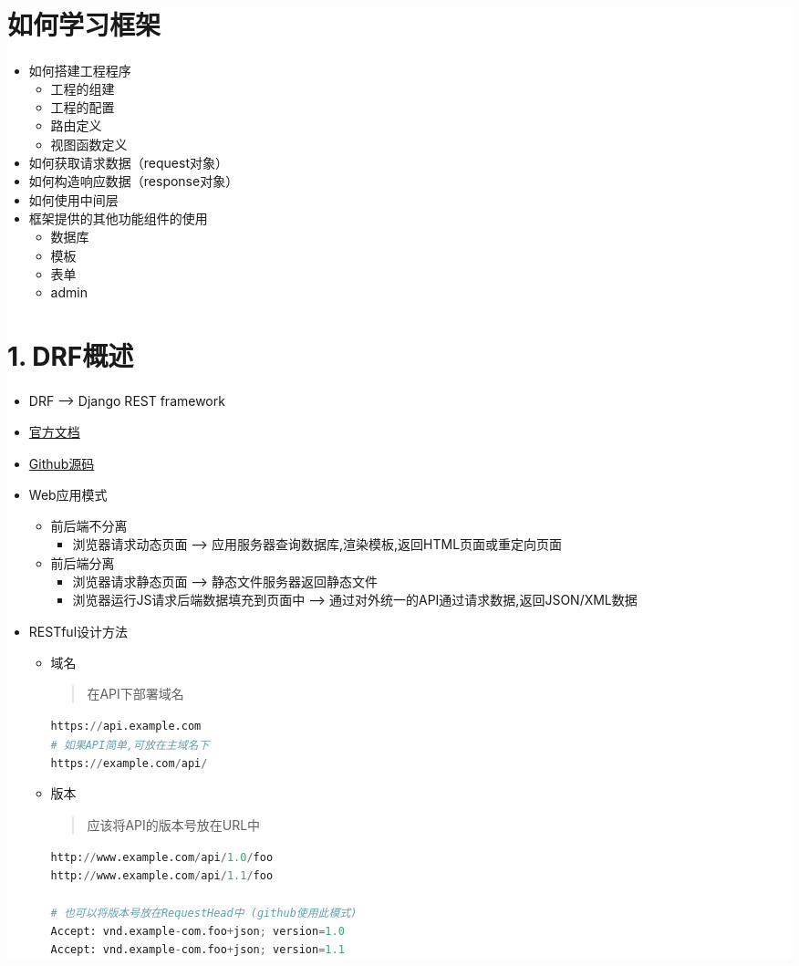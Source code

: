 # 如何学习框架

- 如何搭建工程程序
  - 工程的组建
  - 工程的配置
  - 路由定义
  - 视图函数定义
- 如何获取请求数据（request对象）
- 如何构造响应数据（response对象）
- 如何使用中间层
- 框架提供的其他功能组件的使用
  - 数据库
  - 模板
  - 表单
  - admin

# 1. DRF概述

- DRF --> Django REST framework

- [官方文档](http://www.django-rest-framework.org/)
- [Github源码](https://github.com/encode/django-rest-framework/tree/master)

- Web应用模式
  - 前后端不分离
    - 浏览器请求动态页面 -->  应用服务器查询数据库,渲染模板,返回HTML页面或重定向页面
  - 前后端分离
    - 浏览器请求静态页面 --> 静态文件服务器返回静态文件
    - 浏览器运行JS请求后端数据填充到页面中 --> 通过对外统一的API通过请求数据,返回JSON/XML数据

- RESTful设计方法

  - 域名

    > 在API下部署域名

    ```python
    https://api.example.com
    # 如果API简单,可放在主域名下
    https://example.com/api/
    ```

  - 版本

    > 应该将API的版本号放在URL中

    ```python
    http://www.example.com/api/1.0/foo
    http://www.example.com/api/1.1/foo
    
    # 也可以将版本号放在RequestHead中 (github使用此模式)
    Accept: vnd.example-com.foo+json; version=1.0
    Accept: vnd.example-com.foo+json; version=1.1
    ```
